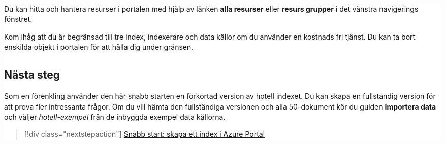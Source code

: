 Du kan hitta och hantera resurser i portalen med hjälp av länken **alla resurser** eller **resurs grupper** i det vänstra navigerings fönstret.

Kom ihåg att du är begränsad till tre index, indexerare och data källor om du använder en kostnads fri tjänst. Du kan ta bort enskilda objekt i portalen för att hålla dig under gränsen. 

## <a name="next-steps"></a>Nästa steg

Som en förenkling använder den här snabb starten en förkortad version av hotell indexet. Du kan skapa en fullständig version för att prova fler intressanta frågor. Om du vill hämta den fullständiga versionen och alla 50-dokument kör du guiden **Importera data** och väljer *hotell-exempel* från de inbyggda exempel data källorna.

> [!div class="nextstepaction"]
> [Snabb start: skapa ett index i Azure Portal](search-get-started-portal.md)